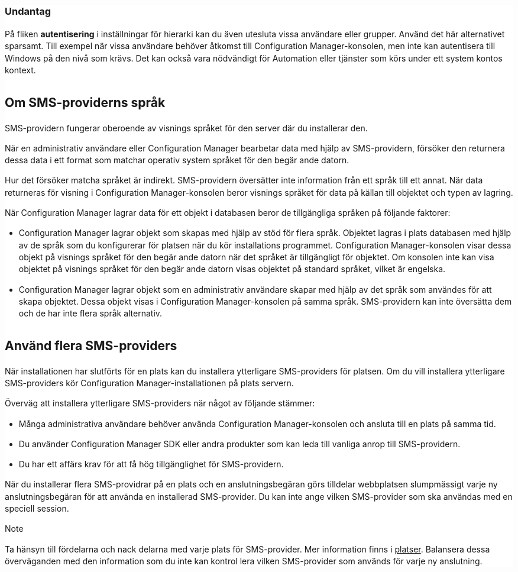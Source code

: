 ### <a name="exclusions"></a>Undantag

På fliken **autentisering** i inställningar för hierarki kan du även utesluta vissa användare eller grupper. Använd det här alternativet sparsamt. Till exempel när vissa användare behöver åtkomst till Configuration Manager-konsolen, men inte kan autentisera till Windows på den nivå som krävs. Det kan också vara nödvändigt för Automation eller tjänster som körs under ett system kontos kontext.

## <a name="about-sms-provider-languages"></a><a name="BKMK_SMSProvLanguages"></a>Om SMS-providerns språk  

SMS-providern fungerar oberoende av visnings språket för den server där du installerar den.  

När en administrativ användare eller Configuration Manager bearbetar data med hjälp av SMS-providern, försöker den returnera dessa data i ett format som matchar operativ system språket för den begär ande datorn.

Hur det försöker matcha språket är indirekt. SMS-providern översätter inte information från ett språk till ett annat. När data returneras för visning i Configuration Manager-konsolen beror visnings språket för data på källan till objektet och typen av lagring.  

När Configuration Manager lagrar data för ett objekt i databasen beror de tillgängliga språken på följande faktorer:  

- Configuration Manager lagrar objekt som skapas med hjälp av stöd för flera språk. Objektet lagras i plats databasen med hjälp av de språk som du konfigurerar för platsen när du kör installations programmet. Configuration Manager-konsolen visar dessa objekt på visnings språket för den begär ande datorn när det språket är tillgängligt för objektet. Om konsolen inte kan visa objektet på visnings språket för den begär ande datorn visas objektet på standard språket, vilket är engelska.  

- Configuration Manager lagrar objekt som en administrativ användare skapar med hjälp av det språk som användes för att skapa objektet. Dessa objekt visas i Configuration Manager-konsolen på samma språk. SMS-providern kan inte översätta dem och de har inte flera språk alternativ.  

## <a name="use-multiple-sms-providers"></a><a name="BKMK_MultiSMSProv"></a>Använd flera SMS-providers  

När installationen har slutförts för en plats kan du installera ytterligare SMS-providers för platsen. Om du vill installera ytterligare SMS-providers kör Configuration Manager-installationen på plats servern.

Överväg att installera ytterligare SMS-providers när något av följande stämmer:  

- Många administrativa användare behöver använda Configuration Manager-konsolen och ansluta till en plats på samma tid.  

- Du använder Configuration Manager SDK eller andra produkter som kan leda till vanliga anrop till SMS-providern.  

- Du har ett affärs krav för att få hög tillgänglighet för SMS-providern.  

När du installerar flera SMS-providrar på en plats och en anslutningsbegäran görs tilldelar webbplatsen slumpmässigt varje ny anslutningsbegäran för att använda en installerad SMS-provider. Du kan inte ange vilken SMS-provider som ska användas med en speciell session.  

> [!NOTE]  
> Ta hänsyn till fördelarna och nack delarna med varje plats för SMS-provider. Mer information finns i [platser](#bkmk_location). Balansera dessa överväganden med den information som du inte kan kontrol lera vilken SMS-provider som används för varje ny anslutning.  
